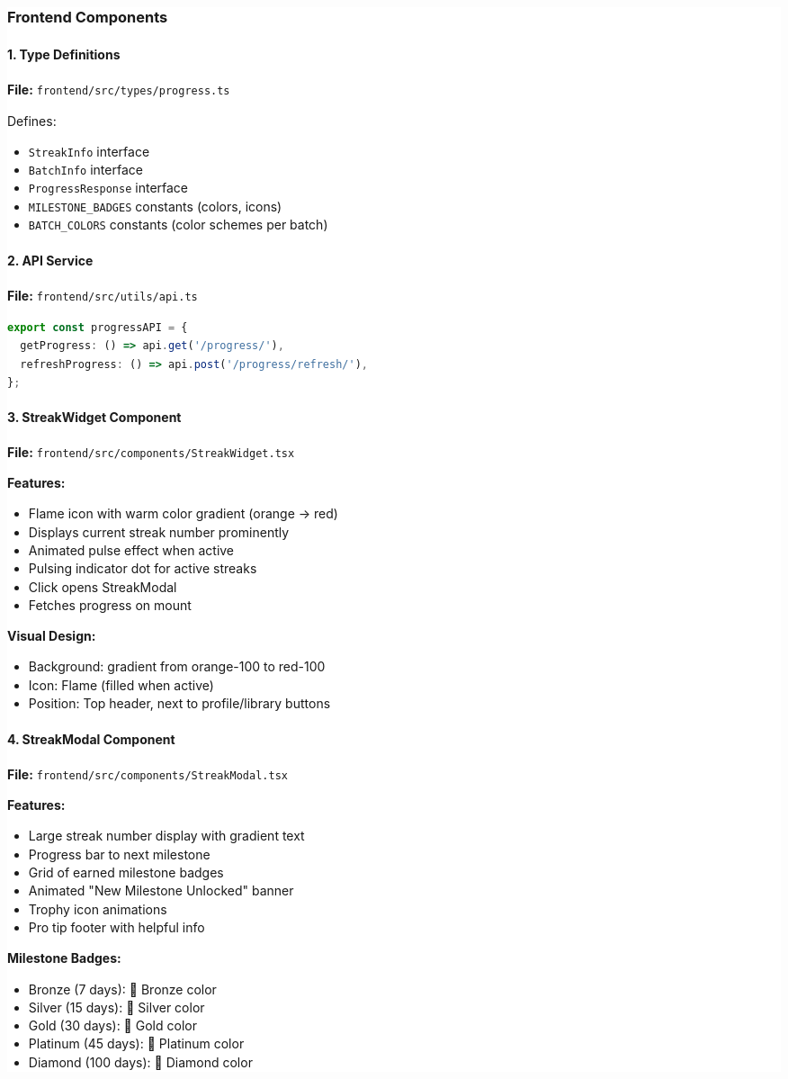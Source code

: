 ### Frontend Components

#### 1. Type Definitions
**File:** `frontend/src/types/progress.ts`

Defines:
- `StreakInfo` interface
- `BatchInfo` interface
- `ProgressResponse` interface
- `MILESTONE_BADGES` constants (colors, icons)
- `BATCH_COLORS` constants (color schemes per batch)

#### 2. API Service
**File:** `frontend/src/utils/api.ts`

```typescript
export const progressAPI = {
  getProgress: () => api.get('/progress/'),
  refreshProgress: () => api.post('/progress/refresh/'),
};
```

#### 3. StreakWidget Component
**File:** `frontend/src/components/StreakWidget.tsx`

**Features:**
- Flame icon with warm color gradient (orange → red)
- Displays current streak number prominently
- Animated pulse effect when active
- Pulsing indicator dot for active streaks
- Click opens StreakModal
- Fetches progress on mount

**Visual Design:**
- Background: gradient from orange-100 to red-100
- Icon: Flame (filled when active)
- Position: Top header, next to profile/library buttons

#### 4. StreakModal Component
**File:** `frontend/src/components/StreakModal.tsx`

**Features:**
- Large streak number display with gradient text
- Progress bar to next milestone
- Grid of earned milestone badges
- Animated "New Milestone Unlocked" banner
- Trophy icon animations
- Pro tip footer with helpful info

**Milestone Badges:**
- Bronze (7 days): 🥉 Bronze color
- Silver (15 days): 🥈 Silver color
- Gold (30 days): 🥇 Gold color
- Platinum (45 days): 💎 Platinum color
- Diamond (100 days): 💠 Diamond color
